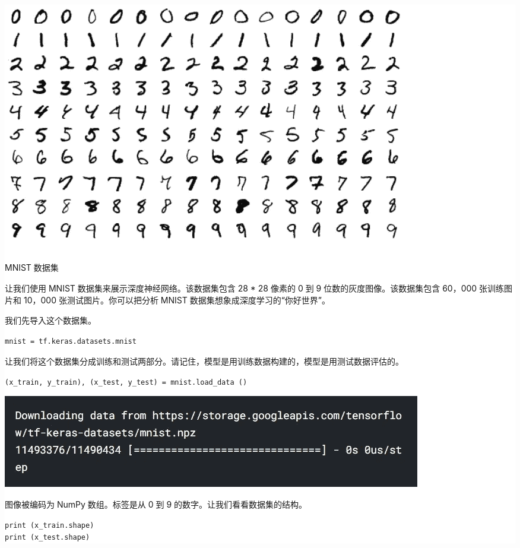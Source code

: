 ![](img/29dad1a0939a580abc2b482721433c4d.png)

MNIST 数据集

让我们使用 MNIST 数据集来展示深度神经网络。该数据集包含 28 * 28 像素的 0 到 9 位数的灰度图像。该数据集包含 60，000 张训练图片和 10，000 张测试图片。你可以把分析 MNIST 数据集想象成深度学习的“你好世界”。

我们先导入这个数据集。

```
mnist = tf.keras.datasets.mnist
```

让我们将这个数据集分成训练和测试两部分。请记住，模型是用训练数据构建的，模型是用测试数据评估的。

```
(x_train, y_train), (x_test, y_test) = mnist.load_data ()
```

![](img/322098ce9eba85ff16f97b71b121cd89.png)

图像被编码为 NumPy 数组。标签是从 0 到 9 的数字。让我们看看数据集的结构。

```
print (x_train.shape)
print (x_test.shape)
```
